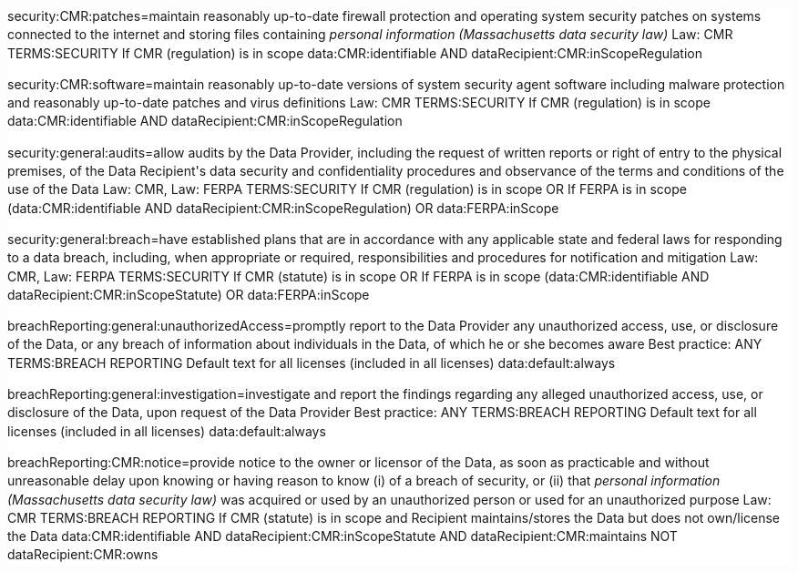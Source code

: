 
security:CMR:patches=maintain reasonably up-to-date firewall protection and operating system security patches on systems connected to the internet and storing files containing *personal information (Massachusetts data security law)*
Law: CMR
TERMS:SECURITY
If CMR (regulation) is in scope
data:CMR:identifiable AND dataRecipient:CMR:inScopeRegulation


security:CMR:software=maintain reasonably up-to-date versions of system security agent software including malware protection and reasonably up-to-date patches and virus definitions
Law: CMR
TERMS:SECURITY
If CMR (regulation) is in scope
data:CMR:identifiable AND dataRecipient:CMR:inScopeRegulation


security:general:audits=allow audits by the Data Provider, including the request of written reports or right of entry to the physical premises, of the Data Recipient's data security and confidentiality procedures and observance of the terms and conditions of the use of the Data
Law: CMR, Law: FERPA
TERMS:SECURITY
If CMR (regulation) is in scope OR If FERPA is in scope
(data:CMR:identifiable AND dataRecipient:CMR:inScopeRegulation) OR data:FERPA:inScope


security:general:breach=have established plans that are in accordance with any applicable state and federal laws for responding to a data breach, including, when appropriate or required, responsibilities and procedures for notification and mitigation
Law: CMR, Law: FERPA
TERMS:SECURITY
If CMR (statute) is in scope OR If FERPA is in scope
(data:CMR:identifiable AND dataRecipient:CMR:inScopeStatute) OR data:FERPA:inScope


breachReporting:general:unauthorizedAccess=promptly report to the Data Provider any unauthorized access, use, or disclosure of the Data, or any breach of information about individuals in the Data, of which he or she becomes aware
Best practice: ANY
TERMS:BREACH REPORTING
Default text for all licenses (included in all licenses)
data:default:always


breachReporting:general:investigation=investigate and report the findings regarding any alleged unauthorized access, use, or disclosure of the Data, upon request of the Data Provider
Best practice: ANY
TERMS:BREACH REPORTING
Default text for all licenses (included in all licenses)
data:default:always


breachReporting:CMR:notice=provide notice to the owner or licensor of the Data, as soon as practicable and without unreasonable delay upon knowing or having reason to know (i) of a breach of security, or (ii) that *personal information (Massachusetts data security law)* was acquired or used by an unauthorized person or used for an unauthorized purpose
Law: CMR
TERMS:BREACH REPORTING
If CMR (statute) is in scope and Recipient maintains/stores the Data but does not own/license the Data
data:CMR:identifiable AND dataRecipient:CMR:inScopeStatute AND dataRecipient:CMR:maintains NOT dataRecipient:CMR:owns
